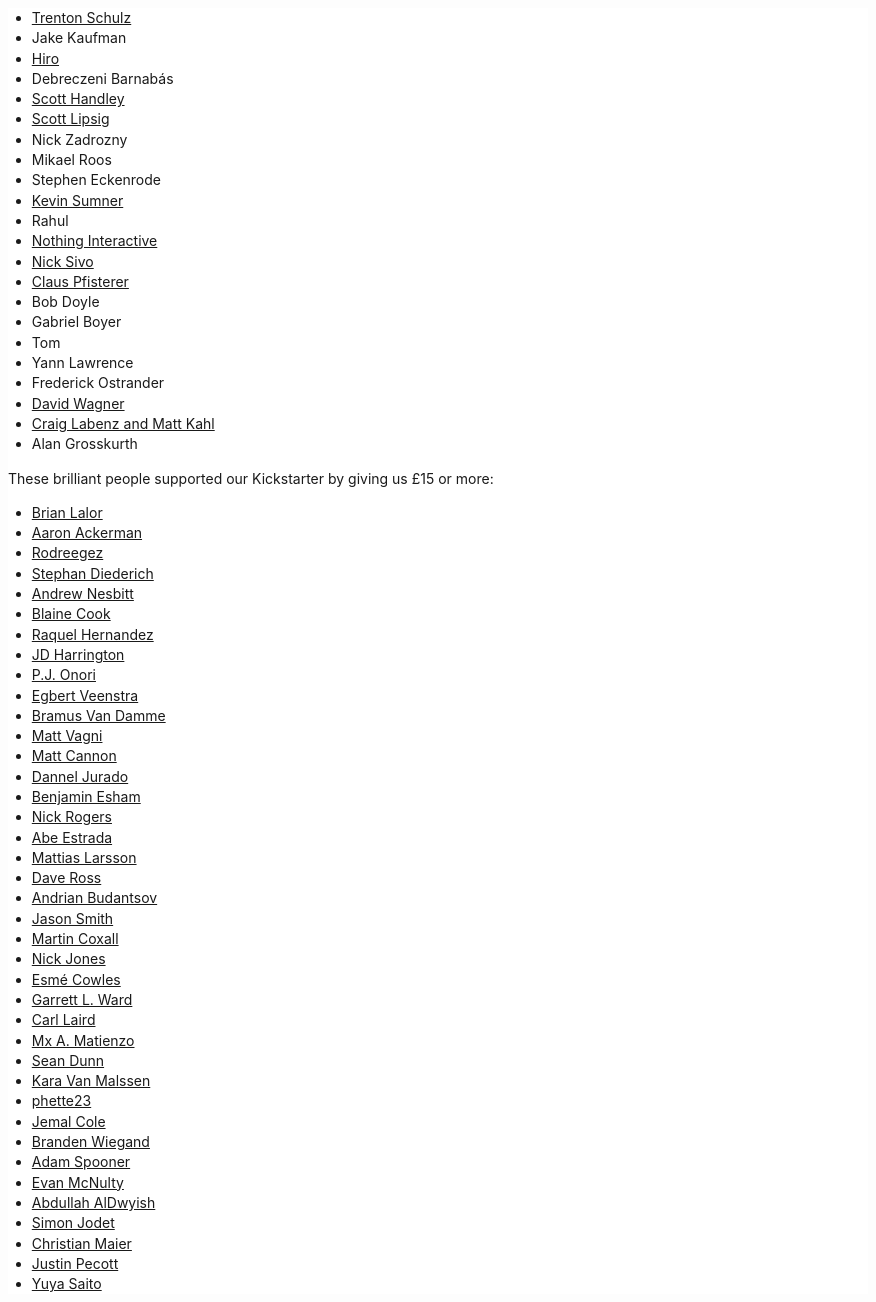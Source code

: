 * [Trenton Schulz](http://www.norwegianrockcat.com)
* Jake Kaufman
* [Hiro](http://blog.qli.jp/)
* Debreczeni Barnabás
* [Scott Handley](http://evomics.org)
* [Scott Lipsig](https://github.com/scottscott)
* Nick Zadrozny
* Mikael Roos
* Stephen Eckenrode
* [Kevin Sumner](http://kevinsumner.com)
* Rahul
* [Nothing Interactive](http://www.nothing.ch)
* [Nick Sivo](http://nicksivo.com)
* [Claus Pfisterer](http://www.apochroma.ch)
* Bob Doyle
* Gabriel Boyer
* Tom
* Yann Lawrence
* Frederick Ostrander
* [David Wagner](http://noiseandheat.com)
* [Craig Labenz and Matt Kahl](http://www.Stik.com)
* Alan Grosskurth

These brilliant people supported our Kickstarter by giving us £15 or more:

* [Brian Lalor](https://github.com/blalor)
* [Aaron Ackerman](https://twitter.com/_aaronackerman_)
* [Rodreegez](http://rodreegez.com)
* [Stephan Diederich](https://github.com/diederich)
* [Andrew Nesbitt](http://nesbitt.io)
* [Blaine Cook](http://romeda.org/)
* [Raquel Hernandez](http://raquelhernandez.net)
* [JD Harrington](https://twitter.com/psi)
* [P.J. Onori](http://www.somerandomdude.com)
* [Egbert Veenstra](http://egbert.co)
* [Bramus Van Damme](http://www.bram.us/)
* [Matt Vagni](http://www.twitter.com/mattvagni)
* [Matt Cannon](http://www.mattcannon.co.uk)
* [Dannel Jurado](http://demarko.org)
* [Benjamin Esham](http://www.bdesham.info)
* [Nick Rogers](https://twitter.com/zikolas)
* [Abe Estrada](http://abeestrada.com)
* [Mattias Larsson](http://www.yahoo.com/)
* [Dave  Ross](http://davidmichaelross.com)
* [Andrian Budantsov](http://andrian.io/)
* [Jason Smith](https://twitter.com/waitingallday)
* [Martin Coxall](https://twitter.com/grabcocque)
* [Nick Jones](mailto:nick@dischord.org)
* [Esmé Cowles](https://github.com/escowles)
* [Garrett L. Ward](http://glward.net)
* [Carl Laird](http://allthingsoptimal.com)
* [Mx A. Matienzo](http://matienzo.org/)
* [Sean Dunn](http://www.dunns.me)
* [Kara Van Malssen](http://avpreserve.com)
* [phette23](http://phette.net)
* [Jemal Cole](http://jemal.co/)
* [Branden Wiegand](http://brandenwiegand.com)
* [Adam Spooner](http://adamjspooner.com)
* [Evan McNulty](http://www.evanm.net/)
* [Abdullah AlDwyish](https://twitter.com/adwayish)
* [Simon Jodet](http://jodet.com)
* [Christian Maier](http://sieben.me)
* [Justin Pecott](http://justin.pecott.net)
* [Yuya Saito](https://github.com/studiomohawk)